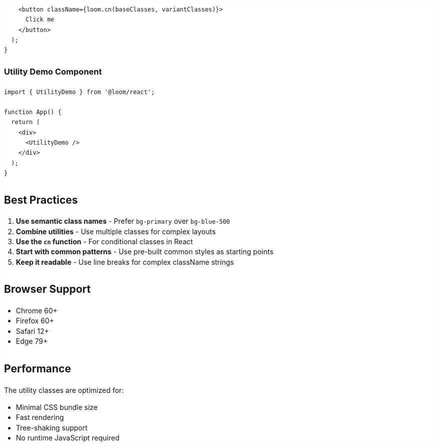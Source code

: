```tsx
    <button className={loom.cn(baseClasses, variantClasses)}>
      Click me
    </button>
  );
}
```

### Utility Demo Component
```tsx
import { UtilityDemo } from '@loom/react';

function App() {
  return (
    <div>
      <UtilityDemo />
    </div>
  );
}
```

## Best Practices

1. **Use semantic class names** - Prefer `bg-primary` over `bg-blue-500`
2. **Combine utilities** - Use multiple classes for complex layouts
3. **Use the `cn` function** - For conditional classes in React
4. **Start with common patterns** - Use pre-built common styles as starting points
5. **Keep it readable** - Use line breaks for complex className strings

## Browser Support

- Chrome 60+
- Firefox 60+
- Safari 12+
- Edge 79+

## Performance

The utility classes are optimized for:
- Minimal CSS bundle size
- Fast rendering
- Tree-shaking support
- No runtime JavaScript required


